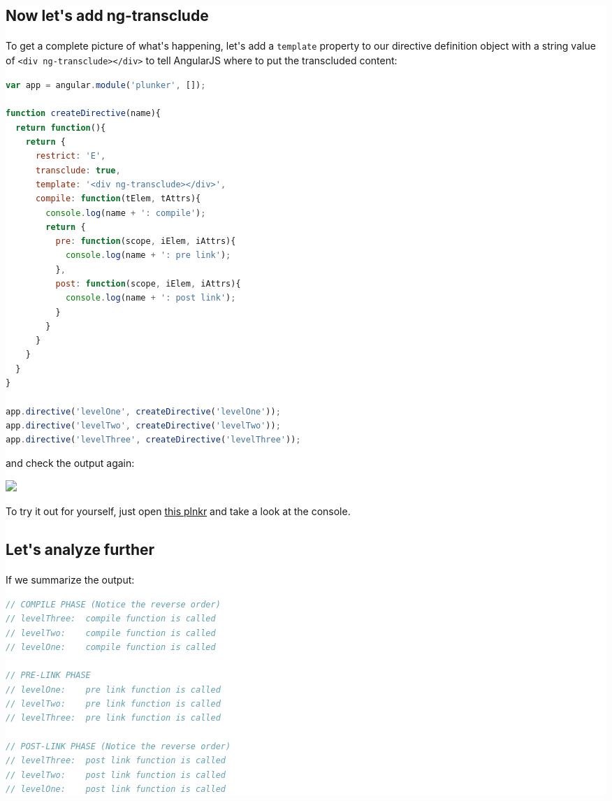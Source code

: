 ## Now let's add ng-transclude

To get a complete picture of what's happening, let's add a `template` property to our directive definition object with a string value of `<div ng-transclude></div>` to tell AngularJS where to put the transcluded content:

```javascript
var app = angular.module('plunker', []);

function createDirective(name){
  return function(){
    return {
      restrict: 'E',
      transclude: true,
      template: '<div ng-transclude></div>',
      compile: function(tElem, tAttrs){
        console.log(name + ': compile');
        return {
          pre: function(scope, iElem, iAttrs){
            console.log(name + ': pre link');
          },
          post: function(scope, iElem, iAttrs){
            console.log(name + ': post link');
          }
        }
      }
    }
  }
}

app.directive('levelOne', createDirective('levelOne'));
app.directive('levelTwo', createDirective('levelTwo'));
app.directive('levelThree', createDirective('levelThree'));
```

and check the output again:

![](/components/articles/the-nitty-gritty-of-compile-and-link-functions-inside-angularjs-directives-part-2-transclusion/img/transclude-and-template.png)

To try it out for yourself, just open [this plnkr](http://plnkr.co/edit/mJZpuesd3sFtvhMr1MRI?p=preview) and take a look at the console.

## Let's analyze further

If we summarize the output:

```javascript
// COMPILE PHASE (Notice the reverse order)
// levelThree:  compile function is called
// levelTwo:    compile function is called
// levelOne:    compile function is called

// PRE-LINK PHASE
// levelOne:    pre link function is called
// levelTwo:    pre link function is called
// levelThree:  pre link function is called

// POST-LINK PHASE (Notice the reverse order)
// levelThree:  post link function is called
// levelTwo:    post link function is called
// levelOne:    post link function is called
```
